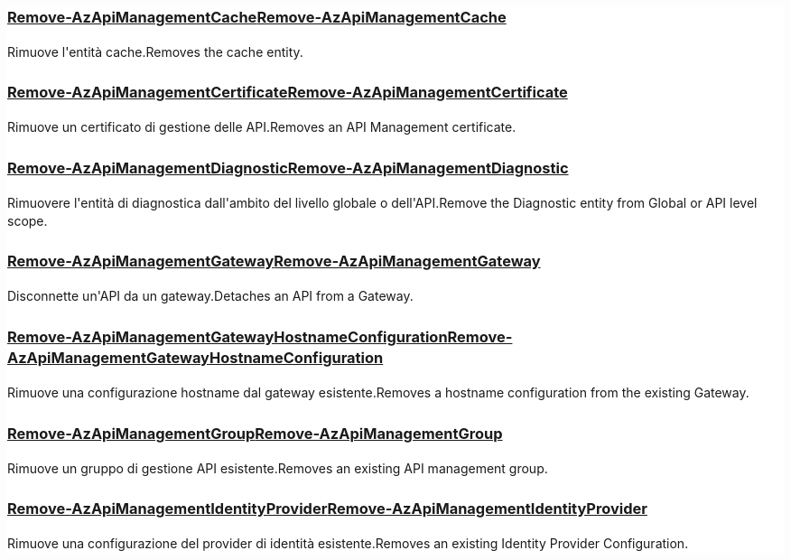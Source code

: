 ### [<span data-ttu-id="1c46d-292">Remove-AzApiManagementCache</span><span class="sxs-lookup"><span data-stu-id="1c46d-292">Remove-AzApiManagementCache</span></span>](Remove-AzApiManagementCache.md)
<span data-ttu-id="1c46d-293">Rimuove l'entità cache.</span><span class="sxs-lookup"><span data-stu-id="1c46d-293">Removes the cache entity.</span></span>

### [<span data-ttu-id="1c46d-294">Remove-AzApiManagementCertificate</span><span class="sxs-lookup"><span data-stu-id="1c46d-294">Remove-AzApiManagementCertificate</span></span>](Remove-AzApiManagementCertificate.md)
<span data-ttu-id="1c46d-295">Rimuove un certificato di gestione delle API.</span><span class="sxs-lookup"><span data-stu-id="1c46d-295">Removes an API Management certificate.</span></span>

### [<span data-ttu-id="1c46d-296">Remove-AzApiManagementDiagnostic</span><span class="sxs-lookup"><span data-stu-id="1c46d-296">Remove-AzApiManagementDiagnostic</span></span>](Remove-AzApiManagementDiagnostic.md)
<span data-ttu-id="1c46d-297">Rimuovere l'entità di diagnostica dall'ambito del livello globale o dell'API.</span><span class="sxs-lookup"><span data-stu-id="1c46d-297">Remove the Diagnostic entity from Global or API level scope.</span></span>

### [<span data-ttu-id="1c46d-298">Remove-AzApiManagementGateway</span><span class="sxs-lookup"><span data-stu-id="1c46d-298">Remove-AzApiManagementGateway</span></span>](Remove-AzApiManagementGateway.md)
<span data-ttu-id="1c46d-299">Disconnette un'API da un gateway.</span><span class="sxs-lookup"><span data-stu-id="1c46d-299">Detaches an API from a Gateway.</span></span>

### [<span data-ttu-id="1c46d-300">Remove-AzApiManagementGatewayHostnameConfiguration</span><span class="sxs-lookup"><span data-stu-id="1c46d-300">Remove-AzApiManagementGatewayHostnameConfiguration</span></span>](Remove-AzApiManagementGatewayHostnameConfiguration.md)
<span data-ttu-id="1c46d-301">Rimuove una configurazione hostname dal gateway esistente.</span><span class="sxs-lookup"><span data-stu-id="1c46d-301">Removes a hostname configuration from the existing Gateway.</span></span>

### [<span data-ttu-id="1c46d-302">Remove-AzApiManagementGroup</span><span class="sxs-lookup"><span data-stu-id="1c46d-302">Remove-AzApiManagementGroup</span></span>](Remove-AzApiManagementGroup.md)
<span data-ttu-id="1c46d-303">Rimuove un gruppo di gestione API esistente.</span><span class="sxs-lookup"><span data-stu-id="1c46d-303">Removes an existing API management group.</span></span>

### [<span data-ttu-id="1c46d-304">Remove-AzApiManagementIdentityProvider</span><span class="sxs-lookup"><span data-stu-id="1c46d-304">Remove-AzApiManagementIdentityProvider</span></span>](Remove-AzApiManagementIdentityProvider.md)
<span data-ttu-id="1c46d-305">Rimuove una configurazione del provider di identità esistente.</span><span class="sxs-lookup"><span data-stu-id="1c46d-305">Removes an existing Identity Provider Configuration.</span></span>
